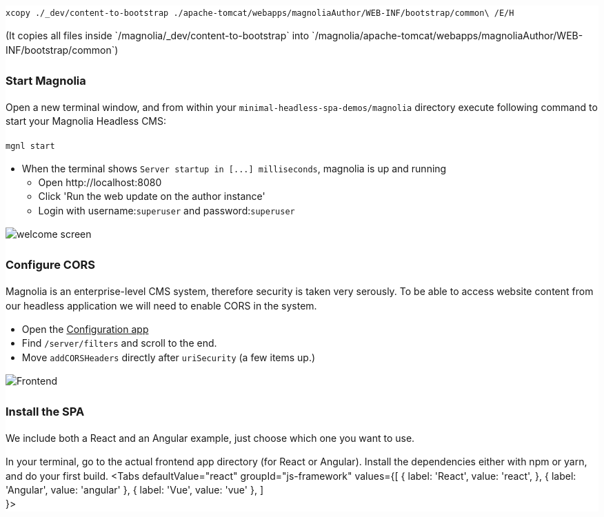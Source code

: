 </TabItem>
<TabItem value="windows">

```
xcopy ./_dev/content-to-bootstrap ./apache-tomcat/webapps/magnoliaAuthor/WEB-INF/bootstrap/common\ /E/H
```

</TabItem>
</Tabs>
(It copies all files inside `/magnolia/_dev/content-to-bootstrap` into
`/magnolia/apache-tomcat/webapps/magnoliaAuthor/WEB-INF/bootstrap/common`)

### Start Magnolia

Open a new terminal window, and from within your `minimal-headless-spa-demos/magnolia` directory execute following command to start your Magnolia Headless CMS:

```
mgnl start
```

- When the terminal shows `Server startup in [...] milliseconds`, magnolia is up and running
  - Open http://localhost:8080
  - Click 'Run the web update on the author instance'
  - Login with username:`superuser` and password:`superuser`

![welcome screen](/assets/01-installation-01-welcome.gif)

### Configure CORS

Magnolia is an enterprise-level CMS system, therefore security is taken very serously. To be able to access website content from our headless application we will need to enable CORS in the system.

- Open the [Configuration app](http://localhost:8080/magnoliaAuthor/.magnolia/admincentral#app:configuration:browser;/server/filters:treeview:)
- Find `/server/filters` and scroll to the end.
- Move `addCORSHeaders` directly after `uriSecurity` (a few items up.)

![Frontend](/assets/configure-cors.gif)

### Install the SPA

We include both a React and an Angular example, just choose which one you want to use.

In your terminal, go to the actual frontend app directory (for React or Angular). Install the dependencies either with npm or yarn, and do your first build.
<Tabs
defaultValue="react"
groupId="js-framework"
values={[
{ label: 'React', value: 'react', },
 { label: 'Angular', value: 'angular' },
 { label: 'Vue', value: 'vue' },
]  
}>
<TabItem value="react">
